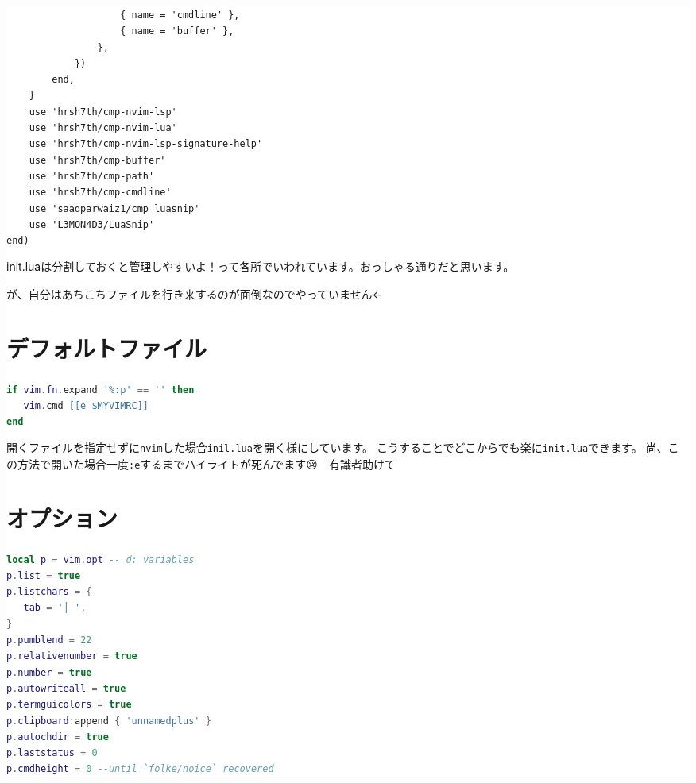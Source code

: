 ```lua: init.lua
					{ name = 'cmdline' },
					{ name = 'buffer' },
				},
			})
		end,
	}
	use 'hrsh7th/cmp-nvim-lsp'
	use 'hrsh7th/cmp-nvim-lua'
	use 'hrsh7th/cmp-nvim-lsp-signature-help'
	use 'hrsh7th/cmp-buffer'
	use 'hrsh7th/cmp-path'
	use 'hrsh7th/cmp-cmdline'
	use 'saadparwaiz1/cmp_luasnip'
	use 'L3MON4D3/LuaSnip'
end)
```

init.luaは分割しておくと管理しやすいよ！って各所でいわれています。おっしゃる通りだと思います。

が、自分はあちこちファイルを行き来するのが面倒なのでやっていません←

# デフォルトファイル
 
 ```lua
 if vim.fn.expand '%:p' == '' then
	vim.cmd [[e $MYVIMRC]]
end
```
 
 開くファイルを指定せずに`nvim`した場合`inil.lua`を開く様にしています。
 こうすることでどこからでも楽に`init.lua`できます。
 尚、この方法で開いた場合一度`:e`するまでハイライトが死んでます😢　有識者助けて
 
 # オプション
 
 ```lua
 local p = vim.opt -- d: variables
p.list = true
p.listchars = {
	tab = '│ ',
}
p.pumblend = 22
p.relativenumber = true
p.number = true
p.autowriteall = true
p.termguicolors = true
p.clipboard:append { 'unnamedplus' }
p.autochdir = true
p.laststatus = 0
p.cmdheight = 0 --until `folke/noice` recovered
```
